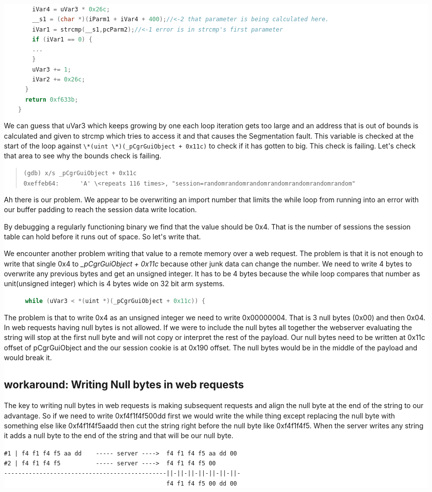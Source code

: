 ```c
        iVar4 = uVar3 * 0x26c;
        __s1 = (char *)(iParm1 + iVar4 + 400);//<-2 that parameter is being calculated here.
        iVar1 = strcmp(__s1,pcParm2);//<-1 error is in strcmp's first parameter
        if (iVar1 == 0) {
        ...
        }
        uVar3 += 1;
        iVar2 += 0x26c;
      }
      return 0xf633b;
    }
```
We can guess that uVar3 which keeps growing by one each loop iteration gets too large and an address that is out of bounds is calculated and given to strcmp which tries to access it and that causes the Segmentation fault. This variable is checked at the start of the loop against `\*(uint \*)(_pCgrGuiObject + 0x11c)` to check if it has gotten to big. This check is failing. Let's check that area to see why the bounds check is failing.

>     (gdb) x/s _pCgrGuiObject + 0x11c
>     0xeffeb64:      'A' \<repeats 116 times>, "session=randomrandomrandomrandomrandomrandomrandom"

Ah there is our problem. We appear to be overwriting an import number that limits the while loop from running into an error with our buffer padding to reach the session data write location.

By debugging a regularly functioning binary we find that the value should be 0x4. That is the number of sessions the session table can hold before it runs out of space. So let's write that. 

We encounter another problem writing that value to a remote memory over a web request. The problem is that it is not enough to write that single 0x4 to *_pCgrGuiObject + 0x11c* because other junk data can change the number. We need to write 4 bytes to overwrite any previous bytes and get an unsigned integer. It has to be 4 bytes because the while loop compares that number as unit(unsigned integer) which is 4 bytes wide on 32 bit arm systems.

```c
      while (uVar3 < *(uint *)(_pCgrGuiObject + 0x11c)) {
```
The problem is that to write 0x4 as an unsigned integer we need to write 0x00000004. That is 3 null bytes (0x00) and then 0x04. In web requests having null bytes is not allowed. If we were to include the null bytes all together the webserver evaluating the string will stop at the first null byte and will not copy or interpret the rest of the payload. Our null bytes need to be written at 0x11c offset of pCgrGuiObject and the our session cookie is at 0x190 offset. The null bytes would be in the middle of the payload and would break it.

## workaround: Writing Null bytes in web requests
The key to writing null bytes in web requests is making subsequent requests and align the null byte at the end of the string to our advantage. So if we need to write 0xf4f1f4f500dd first we would write the while thing except replacing the null byte with something else like  0xf4f1f4f5aadd then cut the string right before the null byte like 0xf4f1f4f5. When the server writes any string it adds a null byte to the end of the string and that will be our null byte.

    #1 | f4 f1 f4 f5 aa dd    ----- server ---->  f4 f1 f4 f5 aa dd 00
    #2 | f4 f1 f4 f5          ----- server ---->  f4 f1 f4 f5 00
    ----------------------------------------------||-||-||-||-||-||-||-
                                                  f4 f1 f4 f5 00 dd 00
